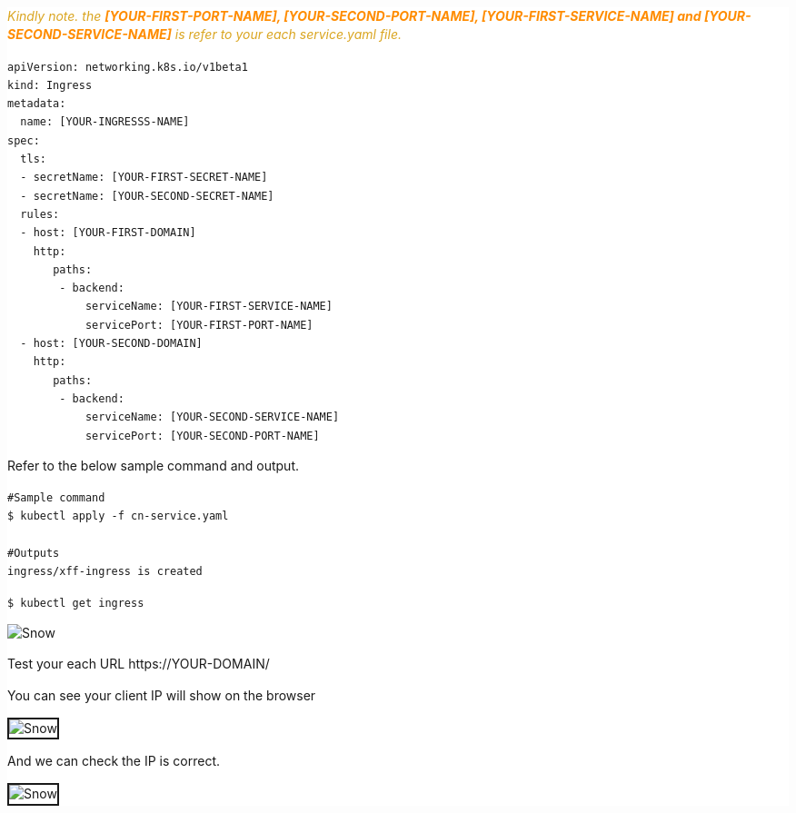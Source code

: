 <span style="font-style:italic; color:#daa520">Kindly note. the </span><span style="font-style:italic; color:#ff8c00">***[YOUR-FIRST-PORT-NAME],  [YOUR-SECOND-PORT-NAME], [YOUR-FIRST-SERVICE-NAME] and [YOUR-SECOND-SERVICE-NAME]***</span><span style="font-style:italic; color:#daa520"> is refer to your each service.yaml file.</spn>


```
apiVersion: networking.k8s.io/v1beta1
kind: Ingress
metadata:
  name: [YOUR-INGRESSS-NAME]
spec:
  tls:
  - secretName: [YOUR-FIRST-SECRET-NAME]
  - secretName: [YOUR-SECOND-SECRET-NAME]
  rules:
  - host: [YOUR-FIRST-DOMAIN]
    http:
       paths: 
        - backend:
            serviceName: [YOUR-FIRST-SERVICE-NAME]
            servicePort: [YOUR-FIRST-PORT-NAME]
  - host: [YOUR-SECOND-DOMAIN]
    http:
       paths: 
        - backend:
            serviceName: [YOUR-SECOND-SERVICE-NAME]
            servicePort: [YOUR-SECOND-PORT-NAME]
```

Refer to the below sample command and output.

```
#Sample command
$ kubectl apply -f cn-service.yaml

#Outputs
ingress/xff-ingress is created
```


`
$ kubectl get ingress
`

<img src="https://storage.googleapis.com/stanleymdbucket/md_image/detect-IP-GKE-CDN/detecet-IP-GKE-CDN-03.jpg" alt="Snow" color="black" style="width:500px">

Test your each URL https://YOUR-DOMAIN/

You can see your client IP will show on the browser

<img src="https://storage.googleapis.com/stanleymdbucket/md_image/detect-IP-GKE-CDN/detecet-IP-GKE-CDN-04.jpg" alt="Snow" color="black" style="width:1000px" border="2px">

And we can check the IP is correct.

<img src="https://storage.googleapis.com/stanleymdbucket/md_image/detect-IP-GKE-CDN/detecet-IP-GKE-CDN-10.jpg" alt="Snow" color="black" style="width:1000px" border="2px">
